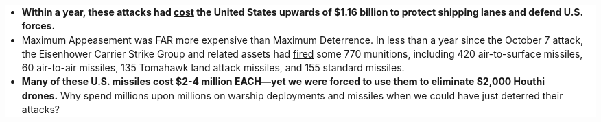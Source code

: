 * **Within a year, these attacks had [cost](https://8nithvebb.cc.rs6.net/tn.jsp?f=001GQC8h-0VdmLVQa_zouhHVoFAD1C4BvoIVtAsSWpm8kmhsIpx-UzYkz5LS6TTlQBPQNSLfFdaKCoFENM-8uvzgtt2tM5fQX9ngYap9_0lbT_99lZQ0dHLmo5PmkpfU5WvS8j9BwdtiubCVILLDy2qQdJsXkTWjppJEPNoQ1dxP49xwdi8pT4_InQlDZx2WnjB16dgVwZgJRgRCZxa_03JiW35xTF4IMtGRRAf0jiar0zV9alzDdPhlsiQMYphE1FQ84pb09iwYD1aphdB9QOx4CezcQHbObeM0tbSxySP4Tuw5hzbttXyUtGvFMyt6dM01j18Iv8z1-oXcMACZu4gFOhyhkCx6zPo6NWPLxjbg6HVQV_L40bboaITk65mNGIV9ezkNDUxBMU8UPJ9wd9ubQ==&c=jQ_3fCya_UZJHbd4CvG8liRevJNT0O8T7wReqF1ZY_ozAbYOC1Vl_g==&ch=Ucyoqko8JjQSQI_LdUZDZMsFBecsVp0LJoCCvnIXc5fWE_VM3otwzA== "https\://8nithvebb.cc.rs6.net/tn.jsp?f=001GQC8h-0VdmLVQa_zouhHVoFAD1C4BvoIVtAsSWpm8kmhsIpx-UzYkz5LS6TTlQBPQNSLfFdaKCoFENM-8uvzgtt2tM5fQX9ngYap9_0lbT_99lZQ0dHLmo5PmkpfU5WvS8j9BwdtiubCVILLDy2qQdJsXkTWjppJEPNoQ1dxP49xwdi8pT4_InQlDZx2WnjB16dgVwZgJRgRCZxa_03JiW35xTF4IMtGRRAf0jiar0zV9alzDdPhlsiQMYphE1FQ84pb09iwYD1aphdB9QOx4CezcQHbObeM0tbSxySP4Tuw5hzbttXyUtGvFMyt6dM01j18Iv8z1-oXcMACZu4gFOhyhkCx6zPo6NWPLxjbg6HVQV_L40bboaITk65mNGIV9ezkNDUxBMU8UPJ9wd9ubQ==&c=jQ_3fCya_UZJHbd4CvG8liRevJNT0O8T7wReqF1ZY_ozAbYOC1Vl_g==&ch=Ucyoqko8JjQSQI_LdUZDZMsFBecsVp0LJoCCvnIXc5fWE_VM3otwzA==") the United States upwards of $1.16 billion to protect shipping lanes and defend U.S. forces.** 
* Maximum Appeasement was FAR more expensive than Maximum Deterrence. In less than a year since the October 7 attack, the Eisenhower Carrier Strike Group and related assets had [fired](https://8nithvebb.cc.rs6.net/tn.jsp?f=001GQC8h-0VdmLVQa_zouhHVoFAD1C4BvoIVtAsSWpm8kmhsIpx-UzYkz5LS6TTlQBPoxn9ukPxIpvrlRpt1NL7l72G4PIdOe6g1ochcUuZMBClMNK7PlgwAbHsblbVzMj3C3eec72FuwaSQMMDlbsJxwNsZYaMdnjfJDCuy2FehO2VRwNiZ15GlWl2CiiWdvlyBE0uZ5LNtRA9_fYo0N9pMbI1mbudsCcgr7uybFBhabc=&c=jQ_3fCya_UZJHbd4CvG8liRevJNT0O8T7wReqF1ZY_ozAbYOC1Vl_g==&ch=Ucyoqko8JjQSQI_LdUZDZMsFBecsVp0LJoCCvnIXc5fWE_VM3otwzA== "https\://8nithvebb.cc.rs6.net/tn.jsp?f=001GQC8h-0VdmLVQa_zouhHVoFAD1C4BvoIVtAsSWpm8kmhsIpx-UzYkz5LS6TTlQBPoxn9ukPxIpvrlRpt1NL7l72G4PIdOe6g1ochcUuZMBClMNK7PlgwAbHsblbVzMj3C3eec72FuwaSQMMDlbsJxwNsZYaMdnjfJDCuy2FehO2VRwNiZ15GlWl2CiiWdvlyBE0uZ5LNtRA9_fYo0N9pMbI1mbudsCcgr7uybFBhabc=&c=jQ_3fCya_UZJHbd4CvG8liRevJNT0O8T7wReqF1ZY_ozAbYOC1Vl_g==&ch=Ucyoqko8JjQSQI_LdUZDZMsFBecsVp0LJoCCvnIXc5fWE_VM3otwzA==") some 770 munitions, including 420 air-to-surface missiles, 60 air-to-air missiles, 135 Tomahawk land attack missiles, and 155 standard missiles.
* **Many of these U.S. missiles [cost](https://8nithvebb.cc.rs6.net/tn.jsp?f=001GQC8h-0VdmLVQa_zouhHVoFAD1C4BvoIVtAsSWpm8kmhsIpx-UzYkz5LS6TTlQBPAOJcUZxHJZUkTVBbbt2XwX8l96z1Ko8vYKGdawfO_l0Dab0X7-IqY4tW_d4IhVVEuURh6R-s4vdV7jqkC62H1St4z8I427wNVRO1uszz-TDWrid2owIYj7prN1z3fUs4a8QWlnnMUkANg-nHzizd1cd-qaL16zGUcYTjAh2CymiaQ81Tdzja_LDxgvJ3J-lg&c=jQ_3fCya_UZJHbd4CvG8liRevJNT0O8T7wReqF1ZY_ozAbYOC1Vl_g==&ch=Ucyoqko8JjQSQI_LdUZDZMsFBecsVp0LJoCCvnIXc5fWE_VM3otwzA== "https\://8nithvebb.cc.rs6.net/tn.jsp?f=001GQC8h-0VdmLVQa_zouhHVoFAD1C4BvoIVtAsSWpm8kmhsIpx-UzYkz5LS6TTlQBPAOJcUZxHJZUkTVBbbt2XwX8l96z1Ko8vYKGdawfO_l0Dab0X7-IqY4tW_d4IhVVEuURh6R-s4vdV7jqkC62H1St4z8I427wNVRO1uszz-TDWrid2owIYj7prN1z3fUs4a8QWlnnMUkANg-nHzizd1cd-qaL16zGUcYTjAh2CymiaQ81Tdzja_LDxgvJ3J-lg&c=jQ_3fCya_UZJHbd4CvG8liRevJNT0O8T7wReqF1ZY_ozAbYOC1Vl_g==&ch=Ucyoqko8JjQSQI_LdUZDZMsFBecsVp0LJoCCvnIXc5fWE_VM3otwzA==") $2-4 million EACH—yet we were forced to use them to eliminate $2,000 Houthi drones.** Why spend millions upon millions on warship deployments and missiles when we could have just deterred their attacks?